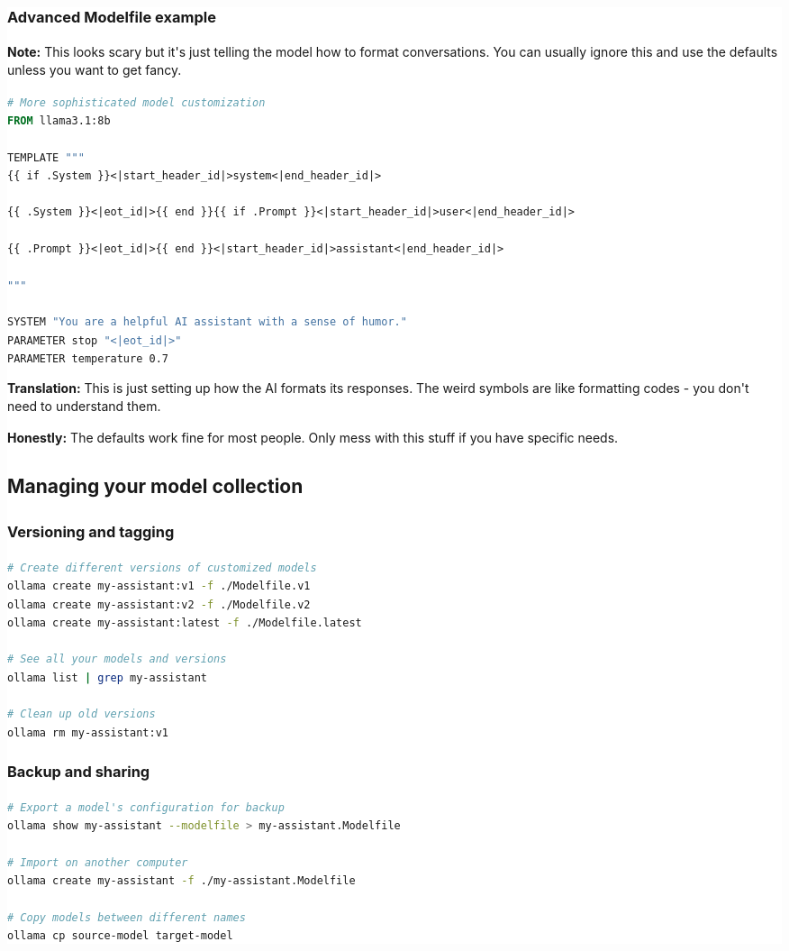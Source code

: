 ### Advanced Modelfile example

**Note:** This looks scary but it's just telling the model how to format conversations. You can usually ignore this and use the defaults unless you want to get fancy.

```dockerfile
# More sophisticated model customization
FROM llama3.1:8b

TEMPLATE """
{{ if .System }}<|start_header_id|>system<|end_header_id|>

{{ .System }}<|eot_id|>{{ end }}{{ if .Prompt }}<|start_header_id|>user<|end_header_id|>

{{ .Prompt }}<|eot_id|>{{ end }}<|start_header_id|>assistant<|end_header_id|>

"""

SYSTEM "You are a helpful AI assistant with a sense of humor."
PARAMETER stop "<|eot_id|>"
PARAMETER temperature 0.7
```

**Translation:** This is just setting up how the AI formats its responses. The weird symbols are like formatting codes - you don't need to understand them.

**Honestly:** The defaults work fine for most people. Only mess with this stuff if you have specific needs.

## Managing your model collection

### Versioning and tagging
```bash
# Create different versions of customized models
ollama create my-assistant:v1 -f ./Modelfile.v1
ollama create my-assistant:v2 -f ./Modelfile.v2
ollama create my-assistant:latest -f ./Modelfile.latest

# See all your models and versions
ollama list | grep my-assistant

# Clean up old versions
ollama rm my-assistant:v1
```

### Backup and sharing
```bash
# Export a model's configuration for backup
ollama show my-assistant --modelfile > my-assistant.Modelfile

# Import on another computer
ollama create my-assistant -f ./my-assistant.Modelfile

# Copy models between different names
ollama cp source-model target-model
```
